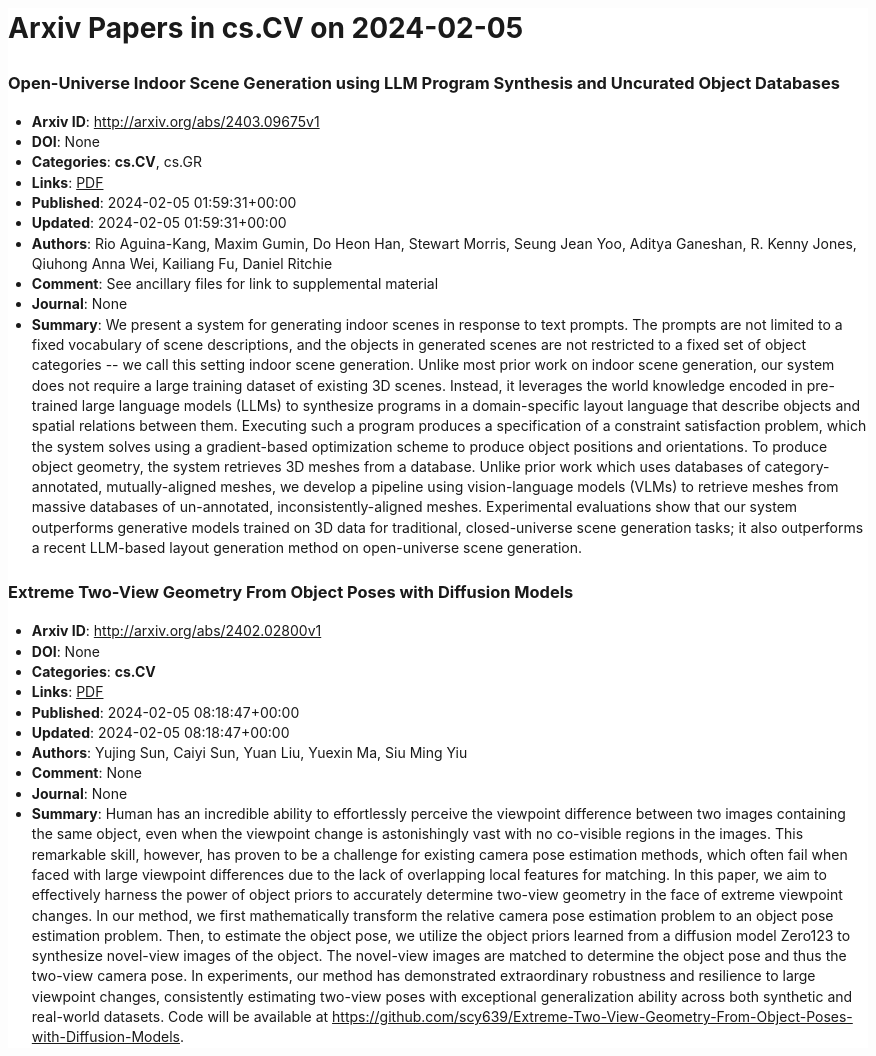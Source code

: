 # Arxiv Papers in cs.CV on 2024-02-05
### Open-Universe Indoor Scene Generation using LLM Program Synthesis and Uncurated Object Databases
- **Arxiv ID**: http://arxiv.org/abs/2403.09675v1
- **DOI**: None
- **Categories**: **cs.CV**, cs.GR
- **Links**: [PDF](http://arxiv.org/pdf/2403.09675v1)
- **Published**: 2024-02-05 01:59:31+00:00
- **Updated**: 2024-02-05 01:59:31+00:00
- **Authors**: Rio Aguina-Kang, Maxim Gumin, Do Heon Han, Stewart Morris, Seung Jean Yoo, Aditya Ganeshan, R. Kenny Jones, Qiuhong Anna Wei, Kailiang Fu, Daniel Ritchie
- **Comment**: See ancillary files for link to supplemental material
- **Journal**: None
- **Summary**: We present a system for generating indoor scenes in response to text prompts. The prompts are not limited to a fixed vocabulary of scene descriptions, and the objects in generated scenes are not restricted to a fixed set of object categories -- we call this setting indoor scene generation. Unlike most prior work on indoor scene generation, our system does not require a large training dataset of existing 3D scenes. Instead, it leverages the world knowledge encoded in pre-trained large language models (LLMs) to synthesize programs in a domain-specific layout language that describe objects and spatial relations between them. Executing such a program produces a specification of a constraint satisfaction problem, which the system solves using a gradient-based optimization scheme to produce object positions and orientations. To produce object geometry, the system retrieves 3D meshes from a database. Unlike prior work which uses databases of category-annotated, mutually-aligned meshes, we develop a pipeline using vision-language models (VLMs) to retrieve meshes from massive databases of un-annotated, inconsistently-aligned meshes. Experimental evaluations show that our system outperforms generative models trained on 3D data for traditional, closed-universe scene generation tasks; it also outperforms a recent LLM-based layout generation method on open-universe scene generation.



### Extreme Two-View Geometry From Object Poses with Diffusion Models
- **Arxiv ID**: http://arxiv.org/abs/2402.02800v1
- **DOI**: None
- **Categories**: **cs.CV**
- **Links**: [PDF](http://arxiv.org/pdf/2402.02800v1)
- **Published**: 2024-02-05 08:18:47+00:00
- **Updated**: 2024-02-05 08:18:47+00:00
- **Authors**: Yujing Sun, Caiyi Sun, Yuan Liu, Yuexin Ma, Siu Ming Yiu
- **Comment**: None
- **Journal**: None
- **Summary**: Human has an incredible ability to effortlessly perceive the viewpoint difference between two images containing the same object, even when the viewpoint change is astonishingly vast with no co-visible regions in the images. This remarkable skill, however, has proven to be a challenge for existing camera pose estimation methods, which often fail when faced with large viewpoint differences due to the lack of overlapping local features for matching. In this paper, we aim to effectively harness the power of object priors to accurately determine two-view geometry in the face of extreme viewpoint changes. In our method, we first mathematically transform the relative camera pose estimation problem to an object pose estimation problem. Then, to estimate the object pose, we utilize the object priors learned from a diffusion model Zero123 to synthesize novel-view images of the object. The novel-view images are matched to determine the object pose and thus the two-view camera pose. In experiments, our method has demonstrated extraordinary robustness and resilience to large viewpoint changes, consistently estimating two-view poses with exceptional generalization ability across both synthetic and real-world datasets. Code will be available at https://github.com/scy639/Extreme-Two-View-Geometry-From-Object-Poses-with-Diffusion-Models.
